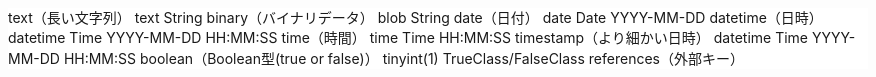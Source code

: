 </tr>
<tr>
<td>text（長い文字列）</td>
<td>text</td>
<td>String</td>
<td></td>
</tr>
<tr>
<td>binary（バイナリデータ）</td>
<td>blob</td>
<td>String</td>
<td></td>
</tr>
<tr>
<td>date（日付）</td>
<td>date</td>
<td>Date</td>
<td>YYYY-MM-DD</td>
</tr>
<tr>
<td>datetime（日時）</td>
<td>datetime</td>
<td>Time</td>
<td>YYYY-MM-DD HH:MM:SS</td>
</tr>
<tr>
<td>time（時間）</td>
<td>time</td>
<td>Time</td>
<td>HH:MM:SS</td>
</tr>
<tr>
<td>timestamp（より細かい日時）</td>
<td>datetime</td>
<td>Time</td>
<td>YYYY-MM-DD HH:MM:SS</td>
</tr>
<tr>
<td>boolean（Boolean型(true or false)）</td>
<td>tinyint(1)</td>
<td>TrueClass/FalseClass</td>
<td></td>
</tr>
<tr>
<td>references（外部キー）</td>
<td></td>
<td></td>
<td></td>
</tr>
</table>
